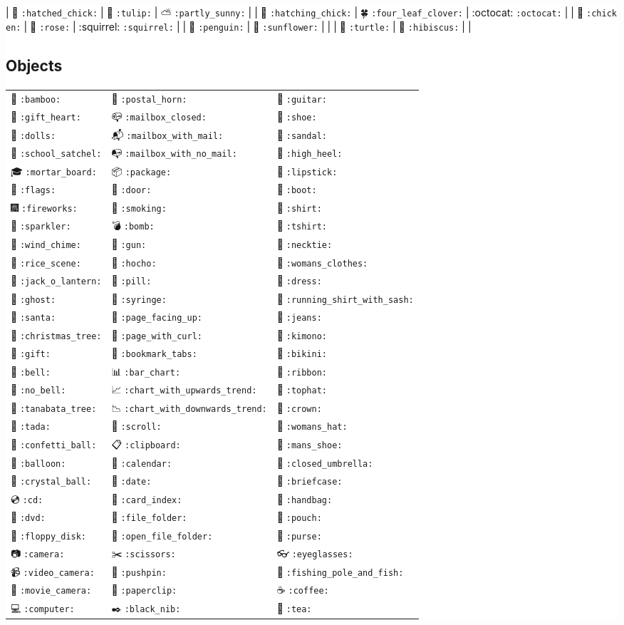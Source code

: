|    :hatched_chick:    `:hatched_chick:`    |    :tulip:    `:tulip:`    |    :partly_sunny:    `:partly_sunny:`    |
|    :hatching_chick:    `:hatching_chick:`    |    :four_leaf_clover:    `:four_leaf_clover:`    |    :octocat:    `:octocat:`    |
|    :chicken:    `:chicken:`    |    :rose:    `:rose:`    |    :squirrel:    `:squirrel:`    |
|    :penguin:    `:penguin:`    |    :sunflower:    `:sunflower:`    |        |
|    :turtle:    `:turtle:`    |    :hibiscus:    `:hibiscus:`    |        |

## Objects
|        |        |        |
|    -    |    -    |    -    |
|    :bamboo:    `:bamboo:`    |    :postal_horn:    `:postal_horn:`    |    :guitar:    `:guitar:`    |
|    :gift_heart:    `:gift_heart:`    |    :mailbox_closed:    `:mailbox_closed:`    |    :shoe:    `:shoe:`    |
|    :dolls:    `:dolls:`    |    :mailbox_with_mail:    `:mailbox_with_mail:`    |    :sandal:    `:sandal:`    |
|    :school_satchel:    `:school_satchel:`    |    :mailbox_with_no_mail:    `:mailbox_with_no_mail:`    |    :high_heel:    `:high_heel:`    |
|    :mortar_board:    `:mortar_board:`    |    :package:    `:package:`    |    :lipstick:    `:lipstick:`    |
|    :flags:    `:flags:`    |    :door:    `:door:`    |    :boot:    `:boot:`    |
|    :fireworks:    `:fireworks:`    |    :smoking:    `:smoking:`    |    :shirt:    `:shirt:`    |
|    :sparkler:    `:sparkler:`    |    :bomb:    `:bomb:`    |    :tshirt:    `:tshirt:`    |
|    :wind_chime:    `:wind_chime:`    |    :gun:    `:gun:`    |    :necktie:    `:necktie:`    |
|    :rice_scene:    `:rice_scene:`    |    :hocho:    `:hocho:`    |    :womans_clothes:    `:womans_clothes:`    |
|    :jack_o_lantern:    `:jack_o_lantern:`    |    :pill:    `:pill:`    |    :dress:    `:dress:`    |
|    :ghost:    `:ghost:`    |    :syringe:    `:syringe:`    |    :running_shirt_with_sash:    `:running_shirt_with_sash:`    |
|    :santa:    `:santa:`    |    :page_facing_up:    `:page_facing_up:`    |    :jeans:    `:jeans:`    |
|    :christmas_tree:    `:christmas_tree:`    |    :page_with_curl:    `:page_with_curl:`    |    :kimono:    `:kimono:`    |
|    :gift:    `:gift:`    |    :bookmark_tabs:    `:bookmark_tabs:`    |    :bikini:    `:bikini:`    |
|    :bell:    `:bell:`    |    :bar_chart:    `:bar_chart:`    |    :ribbon:    `:ribbon:`    |
|    :no_bell:    `:no_bell:`    |    :chart_with_upwards_trend:    `:chart_with_upwards_trend:`    |    :tophat:    `:tophat:`    |
|    :tanabata_tree:    `:tanabata_tree:`    |    :chart_with_downwards_trend:    `:chart_with_downwards_trend:`    |    :crown:    `:crown:`    |
|    :tada:    `:tada:`    |    :scroll:    `:scroll:`    |    :womans_hat:    `:womans_hat:`    |
|    :confetti_ball:    `:confetti_ball:`    |    :clipboard:    `:clipboard:`    |    :mans_shoe:    `:mans_shoe:`    |
|    :balloon:    `:balloon:`    |    :calendar:    `:calendar:`    |    :closed_umbrella:    `:closed_umbrella:`    |
|    :crystal_ball:    `:crystal_ball:`    |    :date:    `:date:`    |    :briefcase:    `:briefcase:`    |
|    :cd:    `:cd:`    |    :card_index:    `:card_index:`    |    :handbag:    `:handbag:`    |
|    :dvd:    `:dvd:`    |    :file_folder:    `:file_folder:`    |    :pouch:    `:pouch:`    |
|    :floppy_disk:    `:floppy_disk:`    |    :open_file_folder:    `:open_file_folder:`    |    :purse:    `:purse:`    |
|    :camera:    `:camera:`    |    :scissors:    `:scissors:`    |    :eyeglasses:    `:eyeglasses:`    |
|    :video_camera:    `:video_camera:`    |    :pushpin:    `:pushpin:`    |    :fishing_pole_and_fish:    `:fishing_pole_and_fish:`    |
|    :movie_camera:    `:movie_camera:`    |    :paperclip:    `:paperclip:`    |    :coffee:    `:coffee:`    |
|    :computer:    `:computer:`    |    :black_nib:    `:black_nib:`    |    :tea:    `:tea:`    |
